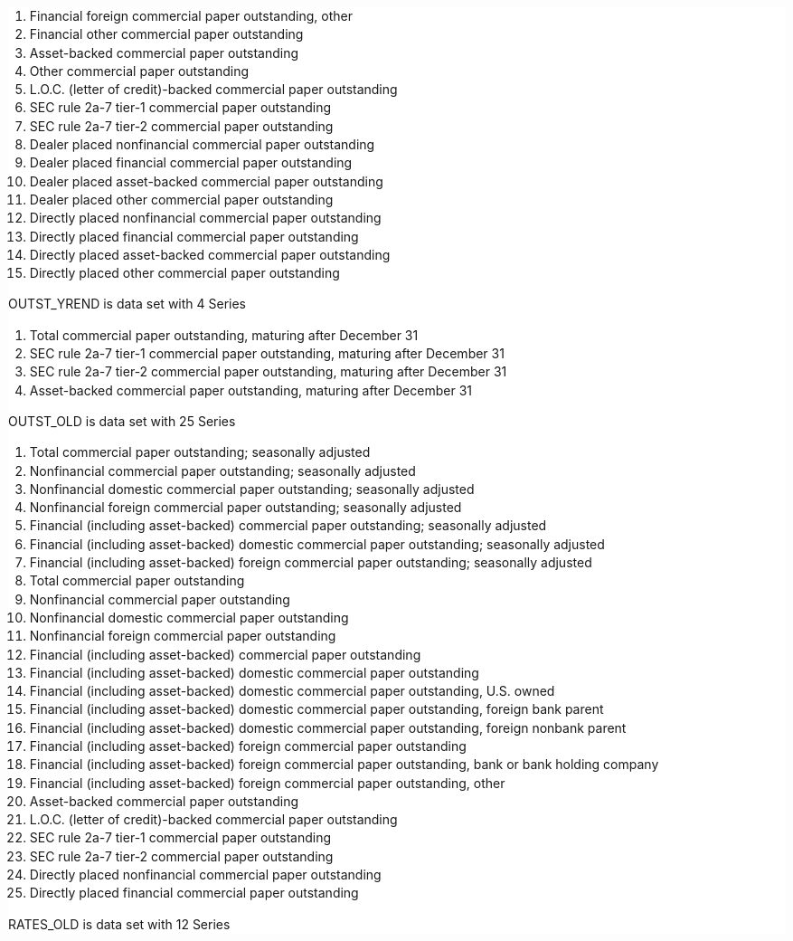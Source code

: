1. Financial foreign commercial paper outstanding, other
1. Financial other commercial paper outstanding
1. Asset-backed commercial paper outstanding
1. Other commercial paper outstanding
1. L.O.C. (letter of credit)-backed commercial paper outstanding
1. SEC rule 2a-7 tier-1 commercial paper outstanding
1. SEC rule 2a-7 tier-2 commercial paper outstanding
1. Dealer placed nonfinancial commercial paper outstanding
1. Dealer placed financial commercial paper outstanding
1. Dealer placed asset-backed commercial paper outstanding
1. Dealer placed other commercial paper outstanding
1. Directly placed nonfinancial commercial paper outstanding
1. Directly placed financial commercial paper outstanding
1. Directly placed asset-backed commercial paper outstanding
1. Directly placed other commercial paper outstanding
  
OUTST_YREND is data set with 4 Series

1. Total commercial paper outstanding, maturing after December 31
1. SEC rule 2a-7 tier-1 commercial paper outstanding, maturing after December 31
1. SEC rule 2a-7 tier-2 commercial paper outstanding, maturing after December 31
1. Asset-backed commercial paper outstanding, maturing after December 31
  
OUTST_OLD is data set with 25 Series

1. Total commercial paper outstanding; seasonally adjusted
1. Nonfinancial commercial paper outstanding; seasonally adjusted
1. Nonfinancial domestic commercial paper outstanding; seasonally adjusted
1. Nonfinancial foreign commercial paper outstanding; seasonally adjusted
1. Financial (including asset-backed) commercial paper outstanding; seasonally adjusted
1. Financial (including asset-backed) domestic commercial paper outstanding; seasonally adjusted
1. Financial (including asset-backed) foreign commercial paper outstanding; seasonally adjusted
1. Total commercial paper outstanding
1. Nonfinancial commercial paper outstanding
1. Nonfinancial domestic commercial paper outstanding
1. Nonfinancial foreign commercial paper outstanding
1. Financial (including asset-backed) commercial paper outstanding
1. Financial (including asset-backed) domestic commercial paper outstanding
1. Financial (including asset-backed) domestic commercial paper outstanding, U.S. owned
1. Financial (including asset-backed) domestic commercial paper outstanding, foreign bank parent
1. Financial (including asset-backed) domestic commercial paper outstanding, foreign nonbank parent
1. Financial (including asset-backed) foreign commercial paper outstanding
1. Financial (including asset-backed) foreign commercial paper outstanding, bank or bank holding company
1. Financial (including asset-backed) foreign commercial paper outstanding, other
1. Asset-backed commercial paper outstanding
1. L.O.C. (letter of credit)-backed commercial paper outstanding
1. SEC rule 2a-7 tier-1 commercial paper outstanding
1. SEC rule 2a-7 tier-2 commercial paper outstanding
1. Directly placed nonfinancial commercial paper outstanding
1. Directly placed financial commercial paper outstanding
  
RATES_OLD is data set with 12 Series
